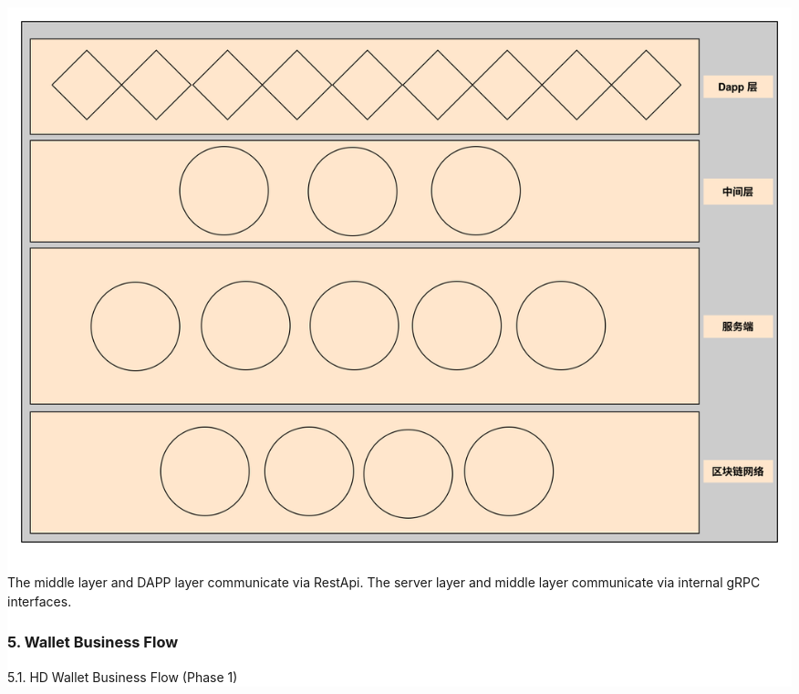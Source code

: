 ![9.svg](../../../../../static/img/images/9.svg)

The middle layer and DAPP layer communicate via RestApi. The server layer and middle layer communicate via internal gRPC interfaces.

### 5. Wallet Business Flow

5.1. HD Wallet Business Flow (Phase 1)
